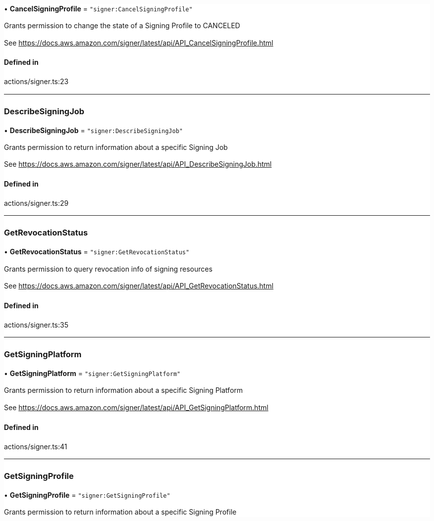 • **CancelSigningProfile** = ``"signer:CancelSigningProfile"``

Grants permission to change the state of a Signing Profile to CANCELED

See https://docs.aws.amazon.com/signer/latest/api/API_CancelSigningProfile.html

#### Defined in

actions/signer.ts:23

___

### DescribeSigningJob

• **DescribeSigningJob** = ``"signer:DescribeSigningJob"``

Grants permission to return information about a specific Signing Job

See https://docs.aws.amazon.com/signer/latest/api/API_DescribeSigningJob.html

#### Defined in

actions/signer.ts:29

___

### GetRevocationStatus

• **GetRevocationStatus** = ``"signer:GetRevocationStatus"``

Grants permission to query revocation info of signing resources

See https://docs.aws.amazon.com/signer/latest/api/API_GetRevocationStatus.html

#### Defined in

actions/signer.ts:35

___

### GetSigningPlatform

• **GetSigningPlatform** = ``"signer:GetSigningPlatform"``

Grants permission to return information about a specific Signing Platform

See https://docs.aws.amazon.com/signer/latest/api/API_GetSigningPlatform.html

#### Defined in

actions/signer.ts:41

___

### GetSigningProfile

• **GetSigningProfile** = ``"signer:GetSigningProfile"``

Grants permission to return information about a specific Signing Profile
